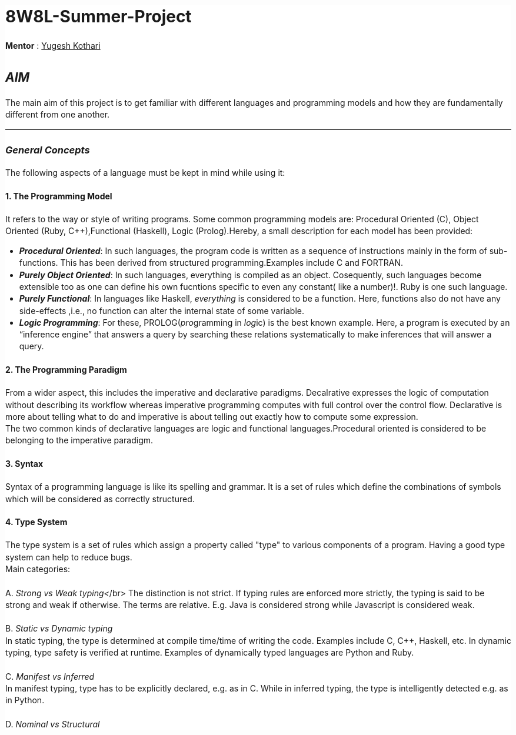 # 8W8L-Summer-Project
**Mentor** : [Yugesh Kothari](https://github.com/yugeshk)

## *AIM*

The main aim of this project is to get familiar with different languages and programming models and how they are fundamentally different from one another. 
*****************************
### *General Concepts*

The following aspects of a language must be kept in mind while using it:

#### 1. The Programming Model
   It refers to the way or style of writing programs. Some common programming models are:
   Procedural Oriented (C), Object Oriented (Ruby, C++),Functional (Haskell), Logic (Prolog).Hereby, a small description for each model has been provided:</br>
   - ***Procedural Oriented***: In such languages, the program code is written as a sequence of instructions mainly in the form of sub-functions. This has been derived from structured programming.Examples include C and FORTRAN.</br>
   - ***Purely Object Oriented***: In such languages, everything is compiled as an object. Cosequently, such languages become extensible too as one can define his own fucntions specific to even any constant( like a number)!. Ruby is one such language.</br>
   - ***Purely Functional***: In languages like Haskell, *everything* is considered to be a function. Here, functions also do not have any side-effects ,i.e., no function can alter the internal state of some variable.</br>
   - ***Logic Programming***: For these, PROLOG(*pro*gramming in *log*ic) is the best known example. Here, a program is executed by an “inference engine” that answers a query by searching these relations systematically to make inferences that will answer a query.</br>
   
#### 2. The Programming Paradigm
   From a wider aspect, this includes the imperative and declarative paradigms. Decalrative expresses the logic of             computation without describing its workflow whereas imperative programming computes with full control over the control flow. Declarative is more about telling what to do and imperative is about telling out exactly how to compute some expression.<br>The two common kinds of declarative languages are logic and functional languages.Procedural oriented is considered to be belonging to the imperative paradigm.

#### 3. Syntax
   Syntax of a programming language is like its spelling and grammar. It is a set of rules which define the combinations of symbols which will be considered as correctly structured.

#### 4. Type System
   The type system is a set of rules which assign a property called "type" to various components of a program. Having a good type system can help to reduce bugs.</br>
   Main categories:</br></br>
   A. *Strong vs Weak typing<*/br>
      The distinction is not strict. If typing rules are enforced more strictly, the typing is said to be strong and weak if otherwise. The terms are relative. E.g. Java is considered strong while Javascript is considered weak.</br></br>
   B. *Static vs Dynamic typing*</br>
      In static typing, the type is determined at compile time/time of writing the code. Examples include C, C++, Haskell, etc. In dynamic typing, type safety is verified at runtime. Examples of dynamically typed languages are Python and Ruby.</br></br>
   C. *Manifest vs Inferred*</br>
      In manifest typing, type has to be explicitly declared, e.g. as in C. While in inferred typing, the type is intelligently detected e.g. as in Python.</br></br>
   D. *Nominal vs Structural*</br>